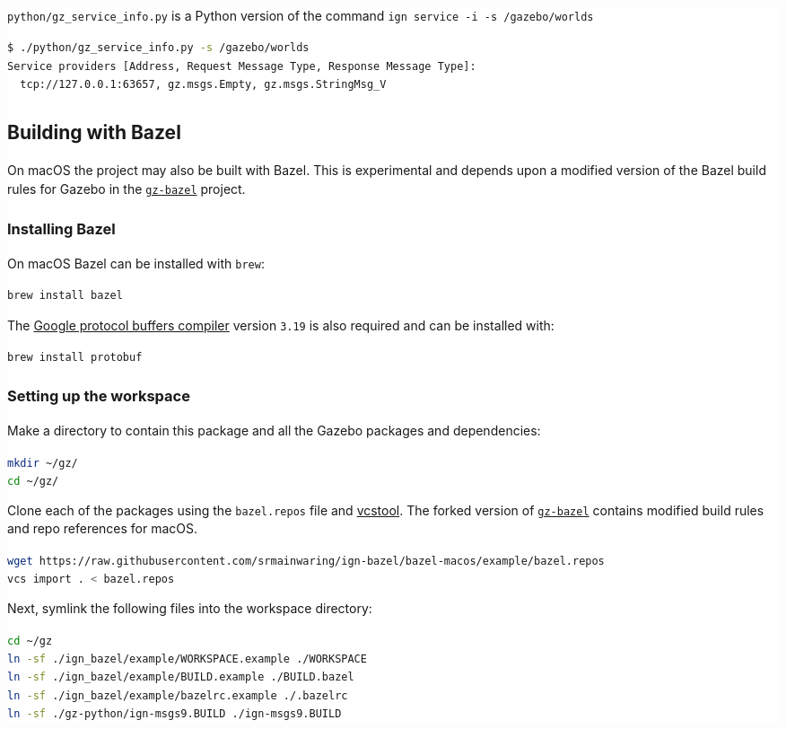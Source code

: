 `python/gz_service_info.py` is a Python version of the command `ign service -i -s /gazebo/worlds`

```bash
$ ./python/gz_service_info.py -s /gazebo/worlds
Service providers [Address, Request Message Type, Response Message Type]:
  tcp://127.0.0.1:63657, gz.msgs.Empty, gz.msgs.StringMsg_V
```


## Building with Bazel

On macOS the project may also be built with Bazel. This is experimental and depends upon
a modified version of the Bazel build rules for Gazebo in the [`gz-bazel`](https://github.com/gazebosim/gz-bazel) project.


### Installing Bazel

On macOS Bazel can be installed with `brew`:

```bash
brew install bazel
```

The [Google protocol buffers compiler](https://github.com/protocolbuffers/protobuf) version `3.19` is also required and can be installed with:


```bash
brew install protobuf
```


### Setting up the workspace

Make a directory to contain this package and all the Gazebo packages and dependencies:

```bash
mkdir ~/gz/
cd ~/gz/
```

Clone each of the packages using the `bazel.repos` file and [vcstool](https://github.com/dirk-thomas/vcstool). The forked version of [`gz-bazel`](https://github.com/srmainwaring/ign-bazel/tree/bazel-macos) contains modified build rules and repo references for macOS.

```bash
wget https://raw.githubusercontent.com/srmainwaring/ign-bazel/bazel-macos/example/bazel.repos
vcs import . < bazel.repos
```

Next, symlink the following files into the workspace directory:

```bash
cd ~/gz
ln -sf ./ign_bazel/example/WORKSPACE.example ./WORKSPACE
ln -sf ./ign_bazel/example/BUILD.example ./BUILD.bazel
ln -sf ./ign_bazel/example/bazelrc.example ./.bazelrc
ln -sf ./gz-python/ign-msgs9.BUILD ./ign-msgs9.BUILD
```
